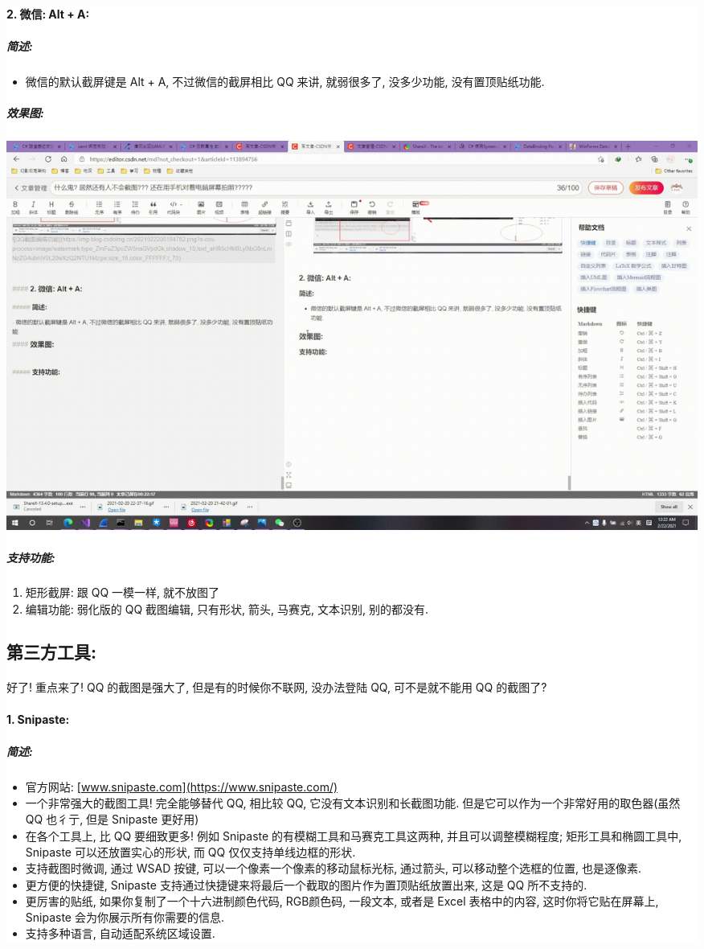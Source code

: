
#### 2. 微信: Alt + A:

##### 简述:

- 微信的默认截屏键是 Alt + A, 不过微信的截屏相比 QQ 来讲, 就弱很多了, 没多少功能, 没有置顶贴纸功能.

##### 效果图:

![微信截图](images/20210222002258815.gif)


##### 支持功能:

1. 矩形截屏:
    跟 QQ 一模一样, 就不放图了
2. 编辑功能:
    弱化版的 QQ 截图编辑, 只有形状, 箭头, 马赛克, 文本识别, 别的都没有.


## 第三方工具:

好了! 重点来了! QQ 的截图是强大了, 但是有的时候你不联网, 没办法登陆 QQ, 可不是就不能用 QQ 的截图了?

#### 1. Snipaste:

##### 简述:

- 官方网站: [www.snipaste.com](https://www.snipaste.com/)
- 一个非常强大的截图工具! 完全能够替代 QQ, 相比较 QQ, 它没有文本识别和长截图功能. 但是它可以作为一个非常好用的取色器(虽然 QQ 也彳亍, 但是 Snipaste 更好用)
- 在各个工具上, 比 QQ 要细致更多! 例如 Snipaste 的有模糊工具和马赛克工具这两种, 并且可以调整模糊程度; 矩形工具和椭圆工具中, Snipaste 可以还放置实心的形状, 而 QQ 仅仅支持单线边框的形状.
- 支持截图时微调, 通过 WSAD 按键, 可以一个像素一个像素的移动鼠标光标, 通过箭头, 可以移动整个选框的位置, 也是逐像素.
- 更方便的快捷键, Snipaste 支持通过快捷键来将最后一个截取的图片作为置顶贴纸放置出来, 这是 QQ 所不支持的.
- 更厉害的贴纸, 如果你复制了一个十六进制颜色代码, RGB颜色码, 一段文本, 或者是 Excel 表格中的内容, 这时你将它贴在屏幕上, Snipaste 会为你展示所有你需要的信息.
- 支持多种语言, 自动适配系统区域设置.
